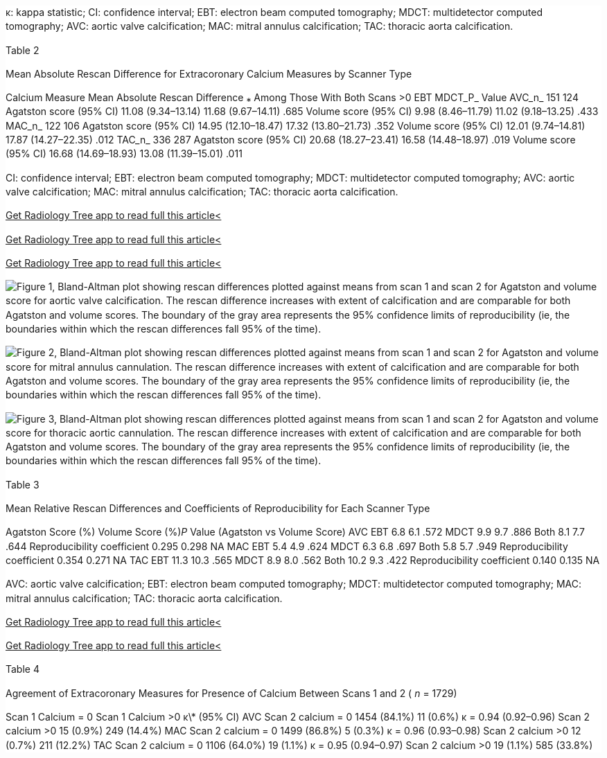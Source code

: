 κ: kappa statistic; CI: confidence interval; EBT: electron beam computed tomography; MDCT: multidetector computed tomography; AVC: aortic valve calcification; MAC: mitral annulus calcification; TAC: thoracic aorta calcification.


Table 2


Mean Absolute Rescan Difference for Extracoronary Calcium Measures by Scanner Type


Calcium Measure Mean Absolute Rescan Difference  ⁎  Among Those With Both Scans >0 EBT MDCT_P_ Value AVC_n_ 151 124 Agatston score (95% CI) 11.08 (9.34–13.14) 11.68 (9.67–14.11) .685 Volume score (95% CI) 9.98 (8.46–11.79) 11.02 (9.18–13.25) .433 MAC_n_ 122 106 Agatston score (95% CI) 14.95 (12.10–18.47) 17.32 (13.80–21.73) .352 Volume score (95% CI) 12.01 (9.74–14.81) 17.87 (14.27–22.35) .012 TAC_n_ 336 287 Agatston score (95% CI) 20.68 (18.27–23.41) 16.58 (14.48–18.97) .019 Volume score (95% CI) 16.68 (14.69–18.93) 13.08 (11.39–15.01) .011

CI: confidence interval; EBT: electron beam computed tomography; MDCT: multidetector computed tomography; AVC: aortic valve calcification; MAC: mitral annulus calcification; TAC: thoracic aorta calcification.


[Get Radiology Tree app to read full this article<](https://clinicalpub.com/app)

[Get Radiology Tree app to read full this article<](https://clinicalpub.com/app)

[Get Radiology Tree app to read full this article<](https://clinicalpub.com/app)

![Figure 1, Bland-Altman plot showing rescan differences plotted against means from scan 1 and scan 2 for Agatston and volume score for aortic valve calcification. The rescan difference increases with extent of calcification and are comparable for both Agatston and volume scores. The boundary of the gray area represents the 95% confidence limits of reproducibility (ie, the boundaries within which the rescan differences fall 95% of the time).](https://storage.googleapis.com/dl.dentistrykey.com/clinical/EffectofScannerTypeonTheReproducibilityofExtracoronaryMeasuresofCalcificationTheMultiEthnicStudyofAtherosclerosis/0_1s20S1076633207003030.jpg)

![Figure 2, Bland-Altman plot showing rescan differences plotted against means from scan 1 and scan 2 for Agatston and volume score for mitral annulus cannulation. The rescan difference increases with extent of calcification and are comparable for both Agatston and volume scores. The boundary of the gray area represents the 95% confidence limits of reproducibility (ie, the boundaries within which the rescan differences fall 95% of the time).](https://storage.googleapis.com/dl.dentistrykey.com/clinical/EffectofScannerTypeonTheReproducibilityofExtracoronaryMeasuresofCalcificationTheMultiEthnicStudyofAtherosclerosis/1_1s20S1076633207003030.jpg)

![Figure 3, Bland-Altman plot showing rescan differences plotted against means from scan 1 and scan 2 for Agatston and volume score for thoracic aortic cannulation. The rescan difference increases with extent of calcification and are comparable for both Agatston and volume scores. The boundary of the gray area represents the 95% confidence limits of reproducibility (ie, the boundaries within which the rescan differences fall 95% of the time).](https://storage.googleapis.com/dl.dentistrykey.com/clinical/EffectofScannerTypeonTheReproducibilityofExtracoronaryMeasuresofCalcificationTheMultiEthnicStudyofAtherosclerosis/2_1s20S1076633207003030.jpg)

Table 3


Mean Relative Rescan Differences and Coefficients of Reproducibility for Each Scanner Type


Agatston Score (%) Volume Score (%)_P_ Value (Agatston vs Volume Score) AVC EBT 6.8 6.1 .572 MDCT 9.9 9.7 .886 Both 8.1 7.7 .644 Reproducibility coefficient 0.295 0.298 NA MAC EBT 5.4 4.9 .624 MDCT 6.3 6.8 .697 Both 5.8 5.7 .949 Reproducibility coefficient 0.354 0.271 NA TAC EBT 11.3 10.3 .565 MDCT 8.9 8.0 .562 Both 10.2 9.3 .422 Reproducibility coefficient 0.140 0.135 NA

AVC: aortic valve calcification; EBT: electron beam computed tomography; MDCT: multidetector computed tomography; MAC: mitral annulus calcification; TAC: thoracic aorta calcification.


[Get Radiology Tree app to read full this article<](https://clinicalpub.com/app)

[Get Radiology Tree app to read full this article<](https://clinicalpub.com/app)

Table 4


Agreement of Extracoronary Measures for Presence of Calcium Between Scans 1 and 2 ( _n_ = 1729)


Scan 1 Calcium = 0 Scan 1 Calcium >0 κ\\* (95% CI) AVC Scan 2 calcium = 0 1454 (84.1%) 11 (0.6%) κ = 0.94 (0.92–0.96) Scan 2 calcium >0 15 (0.9%) 249 (14.4%) MAC Scan 2 calcium = 0 1499 (86.8%) 5 (0.3%) κ = 0.96 (0.93–0.98) Scan 2 calcium >0 12 (0.7%) 211 (12.2%) TAC Scan 2 calcium = 0 1106 (64.0%) 19 (1.1%) κ = 0.95 (0.94–0.97) Scan 2 calcium >0 19 (1.1%) 585 (33.8%)
